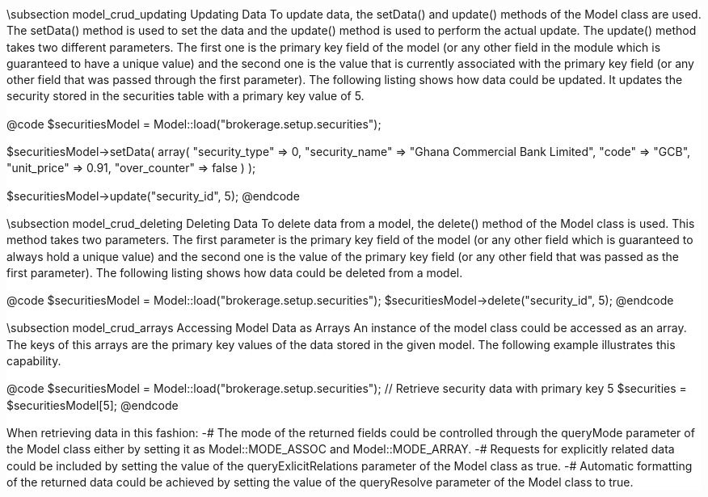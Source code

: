\subsection model_crud_updating Updating Data
To update data, the setData() and update() methods of the Model class are used. 
The setData() method is used to set the data and the update() method is used to 
perform the actual update. The update() method takes two different parameters. 
The first one is the primary key field of the model (or any other field in the 
module which is guaranteed to have a unique value) and the second one is the 
value that is currently associated with the primary key field (or any other field 
that was passed through the first parameter). The following listing shows how 
data could be updated. It updates the security stored in the securities table 
with a primary key value of 5.

@code
$securitiesModel = Model::load("brokerage.setup.securities");

$securitiesModel->setData(
    array(
        "security_type" => 0,
        "security_name" => "Ghana Commercial Bank Limited",
        "code" => "GCB",
        "unit_price" => 0.91,
        "over_counter" => false
    )
);

$securitiesModel->update("security_id", 5);
@endcode

\subsection model_crud_deleting Deleting Data
To delete data from a model, the delete() method of the Model class is used. 
This method takes two parameters. The first parameter is the primary key field 
of the model (or any other field which is guaranteed to always hold a unique 
value) and the second one is the value of the primary key field (or any other 
field that was passed as the first parameter). The following listing shows how 
data could be deleted from a model.

@code
$securitiesModel = Model::load("brokerage.setup.securities");
$securitiesModel->delete("security_id", 5);
@endcode

\subsection model_crud_arrays Accessing Model Data as Arrays
An instance of the model class could be accessed as an array. The keys of this 
arrays are the primary key values of the data stored in the given model. The 
following example illustrates this capability.

@code
$securitiesModel = Model::load("brokerage.setup.securities");
// Retrieve security data with primary key 5
$securities = $securitiesModel[5];
@endcode

When retrieving data in this fashion: 
 -# The mode of the returned fields could be controlled through the queryMode parameter of the Model class either by setting it as Model::MODE_ASSOC and Model::MODE_ARRAY.
 -# Requests for explicitly related data could be included by setting the value of the queryExlicitRelations parameter of the Model class as true.
 -# Automatic formatting of the returned data could be achieved by setting the value of the queryResolve parameter of the Model class to true.
